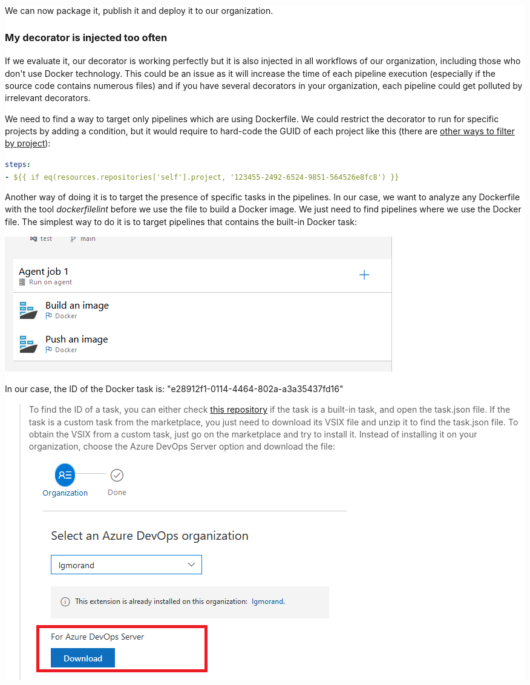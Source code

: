 We can now package it, publish it and deploy it to our organization.

### My decorator is injected too often

If we evaluate it, our decorator is working perfectly but it is also injected in all workflows of our organization, including those who don't use Docker technology. This could be an issue as it will increase the time of each pipeline execution (especially if the source code contains numerous files) and if you have several decorators in your organization, each pipeline could get polluted by irrelevant decorators.

We need to find a way to target only pipelines which are using Dockerfile. We could restrict the decorator to run for specific projects by adding a condition, but it would require to hard-code the GUID of each project like this (there are [other ways to filter by project](#part-5-tips-and-tricks)):

```yaml
steps:
- ${{ if eq(resources.repositories['self'].project, '123455-2492-6524-9851-564526e8fc8') }}
```

Another way of doing it is to target the presence of specific tasks in the pipelines. In our case, we want to analyze any Dockerfile with the tool *dockerfilelint* before we use the file to build a Docker image. We just need to find pipelines where we use the Docker file. The simplest way to do it is to target pipelines that contains the built-in Docker task:

![Docker task](images/docker-task.png)

In our case, the ID of the Docker task is: "e28912f1-0114-4464-802a-a3a35437fd16"

> To find the ID of a task, you can either check [this repository](https://github.com/microsoft/azure-pipelines-tasks/tree/master/Tasks) if the task is a built-in task, and open the task.json file. If the task is a custom task from the marketplace, you just need to download its VSIX file and unzip it to find the task.json file. To obtain the VSIX from a custom task, just go on the marketplace and try to install it. Instead of installing it on your organization, choose the Azure DevOps Server option and download the file:
![Download VSIX](images/get-task-json.png)
